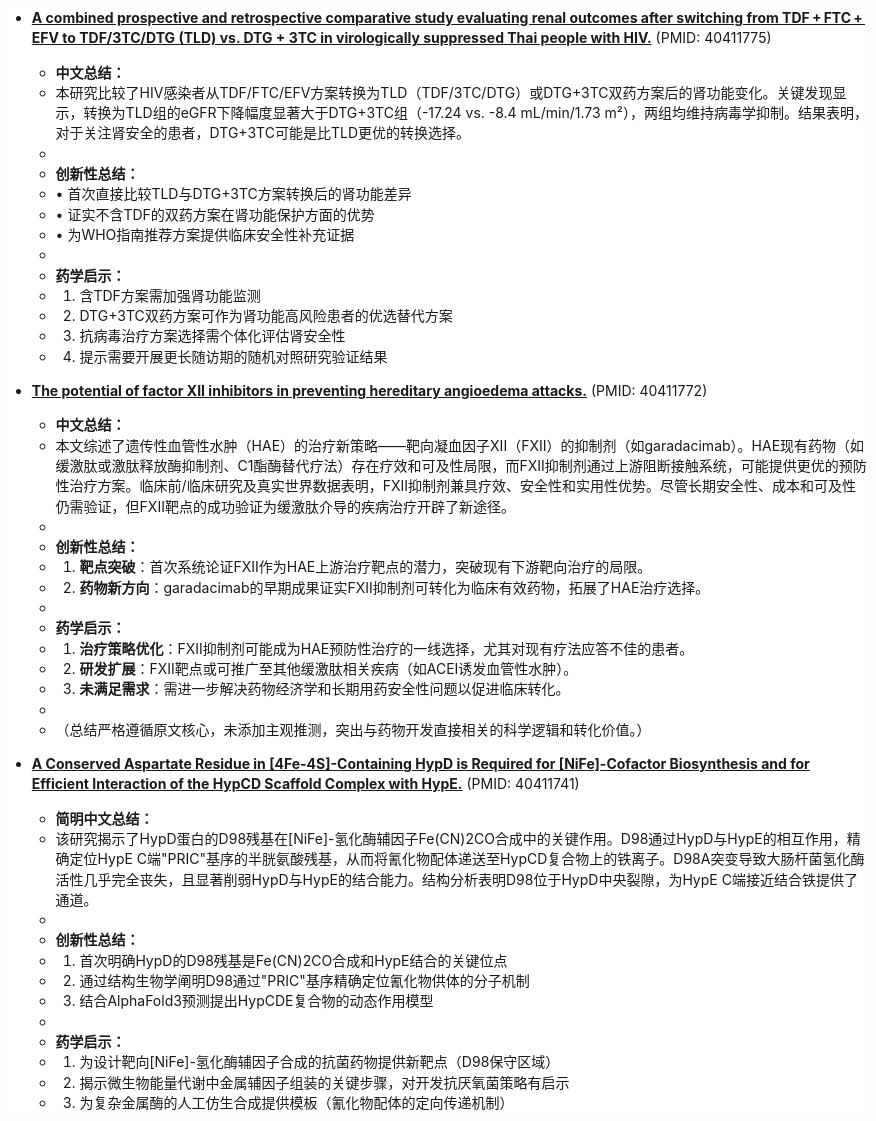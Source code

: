 *   **[A combined prospective and retrospective comparative study evaluating renal outcomes after switching from TDF + FTC + EFV to TDF/3TC/DTG (TLD) vs. DTG + 3TC in virologically suppressed Thai people with HIV.](https://pubmed.ncbi.nlm.nih.gov/40411775/)** (PMID: 40411775)
    *   **中文总结：**
    *   本研究比较了HIV感染者从TDF/FTC/EFV方案转换为TLD（TDF/3TC/DTG）或DTG+3TC双药方案后的肾功能变化。关键发现显示，转换为TLD组的eGFR下降幅度显著大于DTG+3TC组（-17.24 vs. -8.4 mL/min/1.73 m²），两组均维持病毒学抑制。结果表明，对于关注肾安全的患者，DTG+3TC可能是比TLD更优的转换选择。
    *   
    *   **创新性总结：**
    *   • 首次直接比较TLD与DTG+3TC方案转换后的肾功能差异
    *   • 证实不含TDF的双药方案在肾功能保护方面的优势
    *   • 为WHO指南推荐方案提供临床安全性补充证据
    *   
    *   **药学启示：**
    *   1. 含TDF方案需加强肾功能监测
    *   2. DTG+3TC双药方案可作为肾功能高风险患者的优选替代方案
    *   3. 抗病毒治疗方案选择需个体化评估肾安全性
    *   4. 提示需要开展更长随访期的随机对照研究验证结果

*   **[The potential of factor XII inhibitors in preventing hereditary angioedema attacks.](https://pubmed.ncbi.nlm.nih.gov/40411772/)** (PMID: 40411772)
    *   **中文总结：**
    *   本文综述了遗传性血管性水肿（HAE）的治疗新策略——靶向凝血因子XII（FXII）的抑制剂（如garadacimab）。HAE现有药物（如缓激肽或激肽释放酶抑制剂、C1酯酶替代疗法）存在疗效和可及性局限，而FXII抑制剂通过上游阻断接触系统，可能提供更优的预防性治疗方案。临床前/临床研究及真实世界数据表明，FXII抑制剂兼具疗效、安全性和实用性优势。尽管长期安全性、成本和可及性仍需验证，但FXII靶点的成功验证为缓激肽介导的疾病治疗开辟了新途径。
    *   
    *   **创新性总结：**
    *   1. **靶点突破**：首次系统论证FXII作为HAE上游治疗靶点的潜力，突破现有下游靶向治疗的局限。
    *   2. **药物新方向**：garadacimab的早期成果证实FXII抑制剂可转化为临床有效药物，拓展了HAE治疗选择。
    *   
    *   **药学启示：**
    *   1. **治疗策略优化**：FXII抑制剂可能成为HAE预防性治疗的一线选择，尤其对现有疗法应答不佳的患者。
    *   2. **研发扩展**：FXII靶点或可推广至其他缓激肽相关疾病（如ACEI诱发血管性水肿）。
    *   3. **未满足需求**：需进一步解决药物经济学和长期用药安全性问题以促进临床转化。
    *   
    *   （总结严格遵循原文核心，未添加主观推测，突出与药物开发直接相关的科学逻辑和转化价值。）

*   **[A Conserved Aspartate Residue in [4Fe-4S]-Containing HypD is Required for [NiFe]-Cofactor Biosynthesis and for Efficient Interaction of the HypCD Scaffold Complex with HypE.](https://pubmed.ncbi.nlm.nih.gov/40411741/)** (PMID: 40411741)
    *   **简明中文总结：**
    *   该研究揭示了HypD蛋白的D98残基在[NiFe]-氢化酶辅因子Fe(CN)2CO合成中的关键作用。D98通过HypD与HypE的相互作用，精确定位HypE C端"PRIC"基序的半胱氨酸残基，从而将氰化物配体递送至HypCD复合物上的铁离子。D98A突变导致大肠杆菌氢化酶活性几乎完全丧失，且显著削弱HypD与HypE的结合能力。结构分析表明D98位于HypD中央裂隙，为HypE C端接近结合铁提供了通道。
    *   
    *   **创新性总结：**
    *   1. 首次明确HypD的D98残基是Fe(CN)2CO合成和HypE结合的关键位点
    *   2. 通过结构生物学阐明D98通过"PRIC"基序精确定位氰化物供体的分子机制
    *   3. 结合AlphaFold3预测提出HypCDE复合物的动态作用模型
    *   
    *   **药学启示：**
    *   1. 为设计靶向[NiFe]-氢化酶辅因子合成的抗菌药物提供新靶点（D98保守区域）
    *   2. 揭示微生物能量代谢中金属辅因子组装的关键步骤，对开发抗厌氧菌策略有启示
    *   3. 为复杂金属酶的人工仿生合成提供模板（氰化物配体的定向传递机制）
